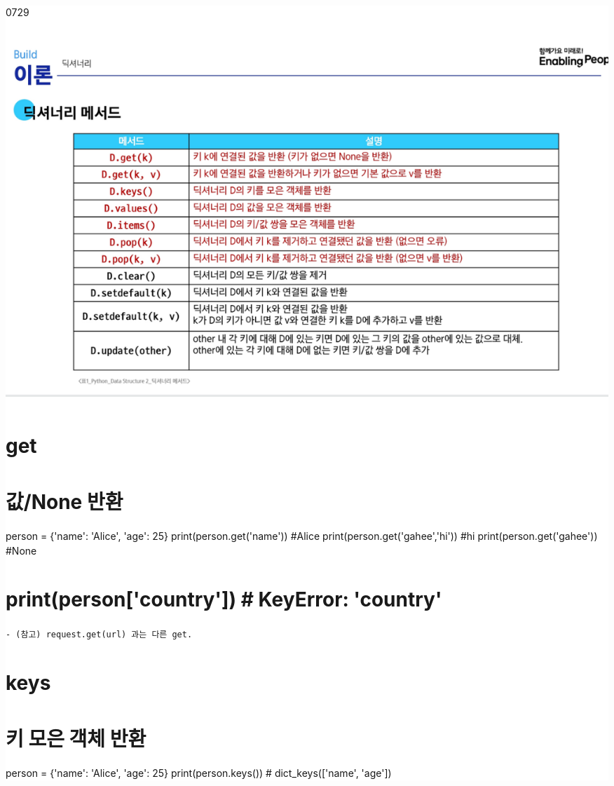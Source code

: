 0729
# ![딕셔너리 메서드](./0729_1.png)

# get
# 값/None 반환 
person = {'name': 'Alice', 'age': 25}
print(person.get('name')) #Alice
print(person.get('gahee','hi')) #hi
print(person.get('gahee')) #None
# print(person['country'])  # KeyError: 'country'
    - (참고) request.get(url) 과는 다른 get.




# keys
# 키 모은 객체 반환 
person = {'name': 'Alice', 'age': 25}
print(person.keys())  # dict_keys(['name', 'age'])
